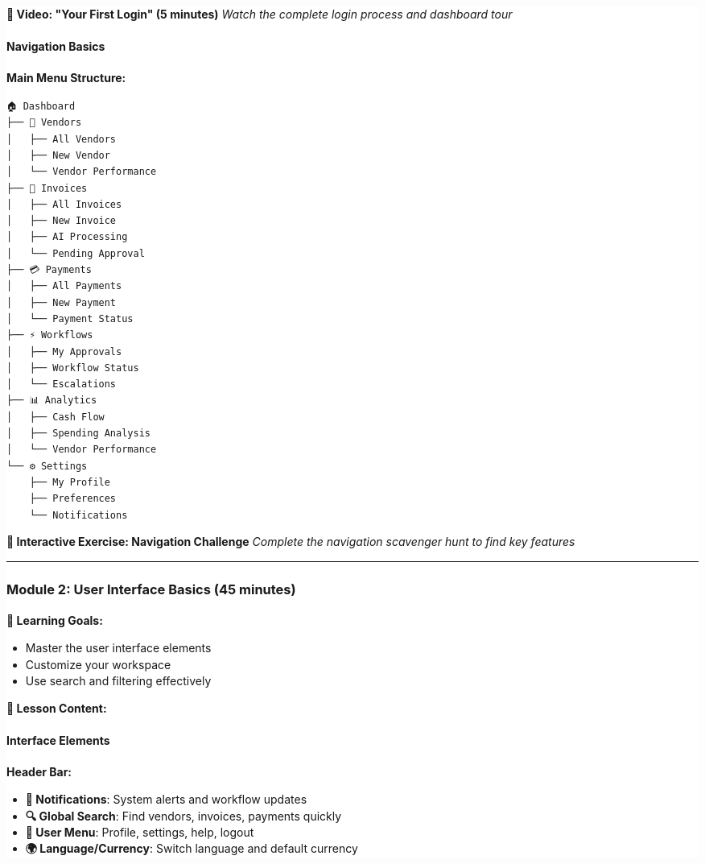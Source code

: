 **🎥 Video: "Your First Login" (5 minutes)**
*Watch the complete login process and dashboard tour*

#### Navigation Basics

**Main Menu Structure:**
```
🏠 Dashboard
├── 🏢 Vendors
│   ├── All Vendors
│   ├── New Vendor
│   └── Vendor Performance
├── 📄 Invoices
│   ├── All Invoices
│   ├── New Invoice
│   ├── AI Processing
│   └── Pending Approval
├── 💳 Payments
│   ├── All Payments
│   ├── New Payment
│   └── Payment Status
├── ⚡ Workflows
│   ├── My Approvals
│   ├── Workflow Status
│   └── Escalations
├── 📊 Analytics
│   ├── Cash Flow
│   ├── Spending Analysis
│   └── Vendor Performance
└── ⚙️ Settings
    ├── My Profile
    ├── Preferences
    └── Notifications
```

**🧪 Interactive Exercise: Navigation Challenge**
*Complete the navigation scavenger hunt to find key features*

---

### Module 2: User Interface Basics (45 minutes)

**🎯 Learning Goals:**
- Master the user interface elements
- Customize your workspace
- Use search and filtering effectively

**📖 Lesson Content:**

#### Interface Elements

**Header Bar:**
- **🔔 Notifications**: System alerts and workflow updates
- **🔍 Global Search**: Find vendors, invoices, payments quickly
- **👤 User Menu**: Profile, settings, help, logout
- **🌍 Language/Currency**: Switch language and default currency
